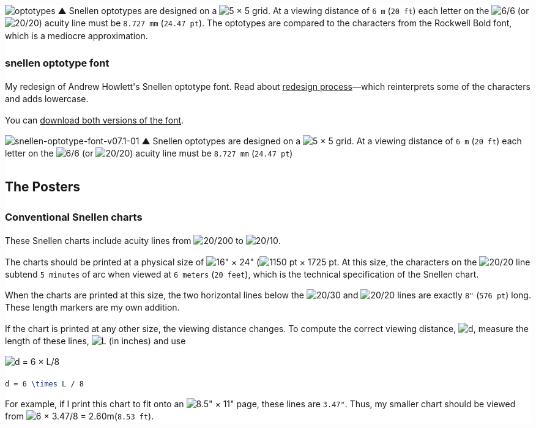 ![optotypes](https://user-images.githubusercontent.com/25581533/93724093-ac6fe500-fb93-11ea-921a-8defb47c8745.png)
▲ Snellen optotypes are designed on a ![5 × 5](https://render.githubusercontent.com/render/math?math=\large%205%20\times%205) grid. At a viewing distance of `6 m` (`20 ft`) each letter on the ![6/6](https://render.githubusercontent.com/render/math?math=\large%206%20/%206) (or ![20/20](https://render.githubusercontent.com/render/math?math=\large%2020%20/%2020)) acuity line must be `8.727 mm` (`24.47 pt`). The optotypes are compared to the characters from the Rockwell Bold font, which is a mediocre approximation.

### snellen optotype font
My redesign of Andrew Howlett's Snellen optotype font. Read about [redesign process](http://mkweb.bcgsc.ca/snellen-optotype-font/)—which reinterprets some of the characters and adds lowercase.

You can [download both versions of the font](http://mkweb.bcgsc.ca/snellen-optotype-font/).

![snellen-optotype-font-v07.1-01](https://user-images.githubusercontent.com/25581533/93723138-93633600-fb8b-11ea-86a0-c4922a404394.png)
▲ Snellen optotypes are designed on a ![5 × 5](https://render.githubusercontent.com/render/math?math=\large%205%20\times%205) grid. At a viewing distance of `6 m` (`20 ft`) each letter on the ![6/6](https://render.githubusercontent.com/render/math?math=\large%206%20/%206) (or ![20/20](https://render.githubusercontent.com/render/math?math=\large%2020%20/%2020)) acuity line must be `8.727 mm` (`24.47 pt`)

## The Posters

### Conventional Snellen charts
These Snellen charts include acuity lines from ![20/200](https://render.githubusercontent.com/render/math?math=\large%2020%20/%20200) to ![20/10](https://render.githubusercontent.com/render/math?math=\large%2020%20/%2010).

The charts should be printed at a physical size of ![16" × 24"](https://render.githubusercontent.com/render/math?math=\large%2016%27%27%20\times%2024%27%27) (![1150 pt × 1725 pt](https://render.githubusercontent.com/render/math?math=\large%201150%20pt%20\times%201725%20pt). At this size, the characters on the ![20/20](https://render.githubusercontent.com/render/math?math=\large%2020%20/%2020) line subtend `5 minutes` of arc when viewed at `6 meters` (`20 feet`), which is the technical specification of the Snellen chart.

When the charts are printed at this size, the two horizontal lines below the ![20/30](https://render.githubusercontent.com/render/math?math=\large%2020%20/%2030) and ![20/20](https://render.githubusercontent.com/render/math?math=\large%2020%20/%2020) lines are exactly `8"` (`576 pt`) long. These length markers are my own addition.

If the chart is printed at any other size, the viewing distance changes. To compute the correct viewing distance, ![d](https://render.githubusercontent.com/render/math?math=\large%20d), measure the length of these lines, ![L](https://render.githubusercontent.com/render/math?math=\large%20L) (in inches) and use

![d = 6 × L/8](https://render.githubusercontent.com/render/math?math=\huge%20d%20=%206%20\times%20L%20/%208)
``` latex
d = 6 \times L / 8
```

For example, if I print this chart to fit onto an ![8.5" × 11"](https://render.githubusercontent.com/render/math?math=\large%208.5%27%27%20\times%2011%27%27) page, these lines are `3.47"`. Thus, my smaller chart should be viewed from ![6 × 3.47/8 = 2.60m](https://render.githubusercontent.com/render/math?math=\large%206%20\times%203.47%20/%208%20=%202.60%20m)(`8.53 ft`).
